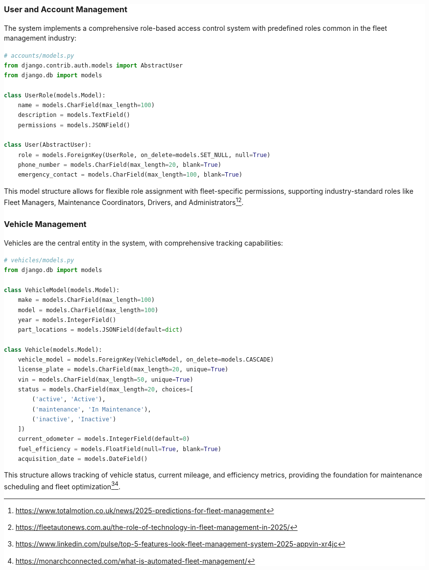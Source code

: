 ### User and Account Management

The system implements a comprehensive role-based access control system with predefined roles common in the fleet management industry:

```python
# accounts/models.py
from django.contrib.auth.models import AbstractUser
from django.db import models

class UserRole(models.Model):
    name = models.CharField(max_length=100)
    description = models.TextField()
    permissions = models.JSONField()

class User(AbstractUser):
    role = models.ForeignKey(UserRole, on_delete=models.SET_NULL, null=True)
    phone_number = models.CharField(max_length=20, blank=True)
    emergency_contact = models.CharField(max_length=100, blank=True)
```

This model structure allows for flexible role assignment with fleet-specific permissions, supporting industry-standard roles like Fleet Managers, Maintenance Coordinators, Drivers, and Administrators[^11][^8].

### Vehicle Management

Vehicles are the central entity in the system, with comprehensive tracking capabilities:

```python
# vehicles/models.py
from django.db import models

class VehicleModel(models.Model):
    make = models.CharField(max_length=100)
    model = models.CharField(max_length=100)
    year = models.IntegerField()
    part_locations = models.JSONField(default=dict)
    
class Vehicle(models.Model):
    vehicle_model = models.ForeignKey(VehicleModel, on_delete=models.CASCADE)
    license_plate = models.CharField(max_length=20, unique=True)
    vin = models.CharField(max_length=50, unique=True)
    status = models.CharField(max_length=20, choices=[
        ('active', 'Active'),
        ('maintenance', 'In Maintenance'),
        ('inactive', 'Inactive')
    ])
    current_odometer = models.IntegerField(default=0)
    fuel_efficiency = models.FloatField(null=True, blank=True)
    acquisition_date = models.DateField()
```

This structure allows tracking of vehicle status, current mileage, and efficiency metrics, providing the foundation for maintenance scheduling and fleet optimization[^1][^5].


[^1]: https://www.linkedin.com/pulse/top-5-features-look-fleet-management-system-2025-appvin-xr4jc
[^2]: https://github.com/hkbtotw/OdometerReader
[^3]: https://learn.microsoft.com/en-us/visualstudio/python/using-python-cookiecutter-templates?view=vs-2022
[^4]: https://softwarehouse.au/blog/best-practices-for-api-integration-in-2024/
[^5]: https://monarchconnected.com/what-is-automated-fleet-management/
[^6]: https://celadonsoft.com/cases/fleet-management-system
[^7]: https://github.com/alireza00bin/Odometer_Detection
[^8]: https://fleetautonews.com.au/the-role-of-technology-in-fleet-management-in-2025/
[^9]: https://github.com/Hippl-Eric/maintain
[^10]: https://github.com/sahilkhan-7/accident-damage-detection
[^11]: https://www.totalmotion.co.uk/news/2025-predictions-for-fleet-management
[^12]: https://github.com/umutkavakli/odometer-mileage-extraction
[^13]: https://github.com/fpgmaas/cookiecutter-uv
[^14]: https://djangostars.com/industries/logistics/fleet-management-software-development/
[^15]: https://communities.sas.com/t5/SAS-Global-Forum-Proceedings/Automated-Vehicle-Odometer-Reading-Using-SAS-for-AI-and-Computer/ta-p/731578
[^16]: https://ttidelivers.com/blog/innovations-in-fleet-management-for-2025/
[^17]: https://thectoclub.com/news/best-api-integration-courses/
[^18]: https://www.agilefleet.com/blog/fleet-management-automation-benefits
[^19]: https://www.sharpdrive.co/post/top-five-trends-for-vehicle-fleet-management-in-2025
[^20]: https://www.youtube.com/watch?v=H1TVl9GDR1k
[^21]: https://github.com/cookiecutter/cookiecutter-django
[^22]: https://api.freshservice.com
[^23]: https://taabi.ai/blog/fleet-management-system-all-you-need-to-know
[^24]: https://fleeto.ae/blogs/fleet-management-trends-2025-how-technology-will-transform-logistics/
[^25]: https://www.reddit.com/r/Python/comments/1f85wak/cookiecutteruv_a_modern_template_for_quickly/
[^26]: https://tyk.io/blog/best-api-conferences/
[^27]: https://www.mapon.com/en/fleet-management-solutions/fleet-maintenance
[^28]: https://itsourcecode.com/free-projects/python-projects/vehicle-service-management-system-project-in-django-with-source-code/
[^29]: https://blog.roboflow.com/assess-car-damage-with-computer-vision/
[^30]: https://github.com/diyorbekqodirboyev863/auto-hub/
[^31]: https://stackoverflow.com/questions/53079901/how-to-build-an-image-processing-model-with-new-dataset-using-machine-learning
[^32]: https://www.simplyfleet.app/blog/fleet-maintenance-software-in-2025
[^33]: https://searchcreators.org/search_blog/post/vehicle-service-management-system-using-django-and/
[^34]: https://stackoverflow.com/questions/61107787/using-ai-to-detect-damaged-parts
[^35]: https://inoxoft.com/blog/how-to-build-a-custom-fleet-tracking-app/
[^36]: https://inspektlabs.com/blog/odometer-reading-automation-using-computer-vision/
[^37]: https://volpis.com/blog/comprehensive-guide-to-predictive-fleet-maintenance/
[^38]: https://code-projects.org/vehicle-service-using-django-with-source-codeb/
[^39]: https://stackoverflow.com/questions/51419947/detecting-damaged-car-parts